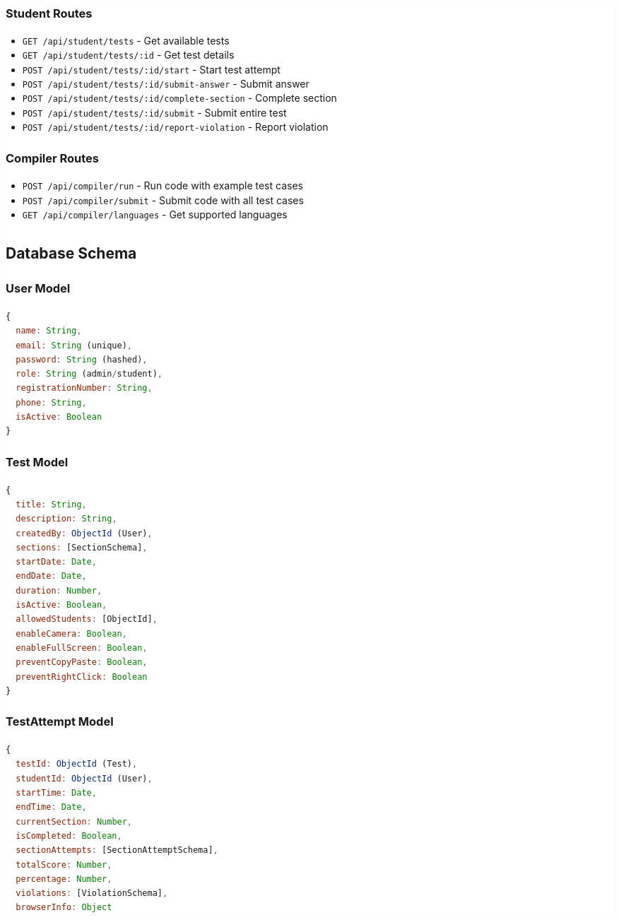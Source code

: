### Student Routes
- `GET /api/student/tests` - Get available tests
- `GET /api/student/tests/:id` - Get test details
- `POST /api/student/tests/:id/start` - Start test attempt
- `POST /api/student/tests/:id/submit-answer` - Submit answer
- `POST /api/student/tests/:id/complete-section` - Complete section
- `POST /api/student/tests/:id/submit` - Submit entire test
- `POST /api/student/tests/:id/report-violation` - Report violation

### Compiler Routes
- `POST /api/compiler/run` - Run code with example test cases
- `POST /api/compiler/submit` - Submit code with all test cases
- `GET /api/compiler/languages` - Get supported languages

## Database Schema

### User Model
```javascript
{
  name: String,
  email: String (unique),
  password: String (hashed),
  role: String (admin/student),
  registrationNumber: String,
  phone: String,
  isActive: Boolean
}
```

### Test Model
```javascript
{
  title: String,
  description: String,
  createdBy: ObjectId (User),
  sections: [SectionSchema],
  startDate: Date,
  endDate: Date,
  duration: Number,
  isActive: Boolean,
  allowedStudents: [ObjectId],
  enableCamera: Boolean,
  enableFullScreen: Boolean,
  preventCopyPaste: Boolean,
  preventRightClick: Boolean
}
```

### TestAttempt Model
```javascript
{
  testId: ObjectId (Test),
  studentId: ObjectId (User),
  startTime: Date,
  endTime: Date,
  currentSection: Number,
  isCompleted: Boolean,
  sectionAttempts: [SectionAttemptSchema],
  totalScore: Number,
  percentage: Number,
  violations: [ViolationSchema],
  browserInfo: Object
```